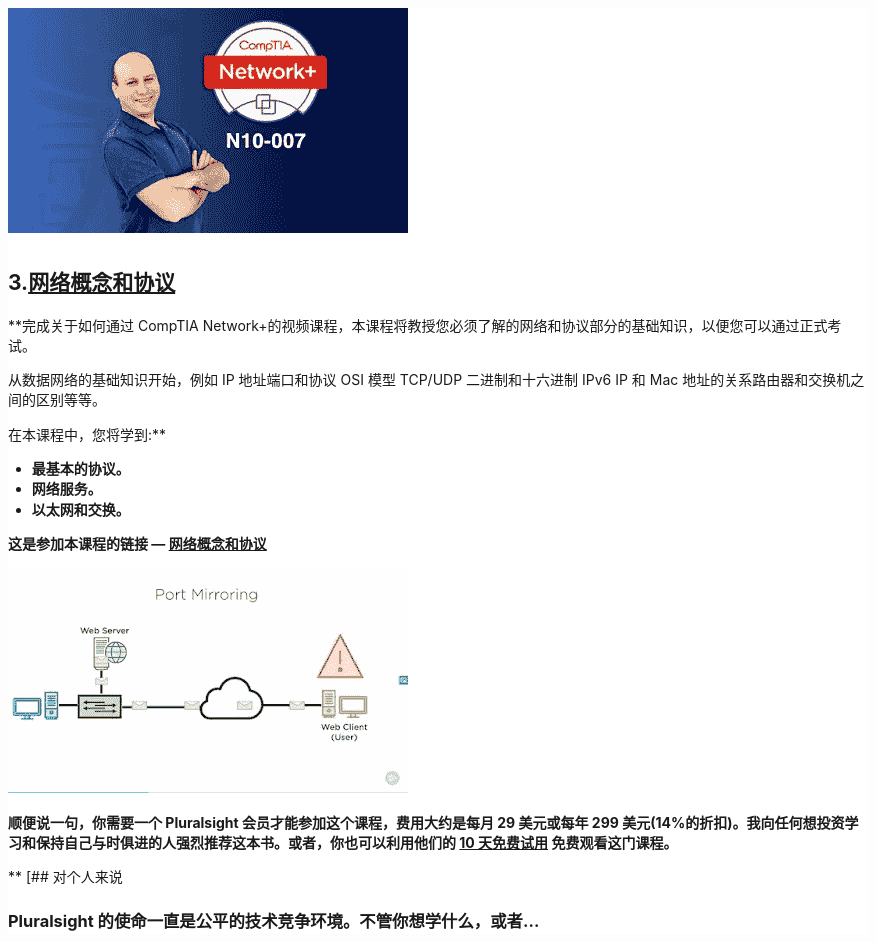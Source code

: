 **[![](img/7434552032da10b6476f2e7054e2ce75.png)](https://click.linksynergy.com/deeplink?id=JVFxdTr9V80&mid=39197&murl=https%3A%2F%2Fwww.udemy.com%2Fcourse%2Fnetworkplus%2F)**

## **3.[网络概念和协议](https://pluralsight.pxf.io/c/1193463/424552/7490?u=https%3A%2F%2Fwww.pluralsight.com%2Fcourses%2Fcomptia-network-plus-networking-concepts)**

**完成关于如何通过 CompTIA Network+的视频课程，本课程将教授您必须了解的网络和协议部分的基础知识，以便您可以通过正式考试。

从数据网络的基础知识开始，例如 IP 地址端口和协议 OSI 模型 TCP/UDP 二进制和十六进制 IPv6 IP 和 Mac 地址的关系路由器和交换机之间的区别等等。

在本课程中，您将学到:**

*   **最基本的协议。**
*   **网络服务。**
*   **以太网和交换。**

****这是参加本课程的链接** — [网络概念和协议](https://pluralsight.pxf.io/c/1193463/424552/7490?u=https%3A%2F%2Fwww.pluralsight.com%2Fcourses%2Fcomptia-network-plus-networking-concepts)**

**[![](img/fd1fdeb8a19d8f08d16c9bd2385afef6.png)](https://pluralsight.pxf.io/c/1193463/424552/7490?u=https%3A%2F%2Fwww.pluralsight.com%2Fcourses%2Fcomptia-network-plus-networking-concepts)**

**顺便说一句，你需要一个 Pluralsight 会员才能参加这个课程，费用大约是每月 29 美元或每年 299 美元(14%的折扣)。我向任何想投资学习和保持自己与时俱进的人强烈推荐这本书。或者，你也可以利用他们的 [**10 天免费试用**](https://pluralsight.pxf.io/c/1193463/424552/7490?u=https%3A%2F%2Fwww.pluralsight.com%2Flearn) 免费观看这门课程。**

**[](https://pluralsight.pxf.io/c/1193463/424552/7490?u=https%3A%2F%2Fwww.pluralsight.com%2Flearn) [## 对个人来说

### Pluralsight 的使命一直是公平的技术竞争环境。不管你想学什么，或者…
